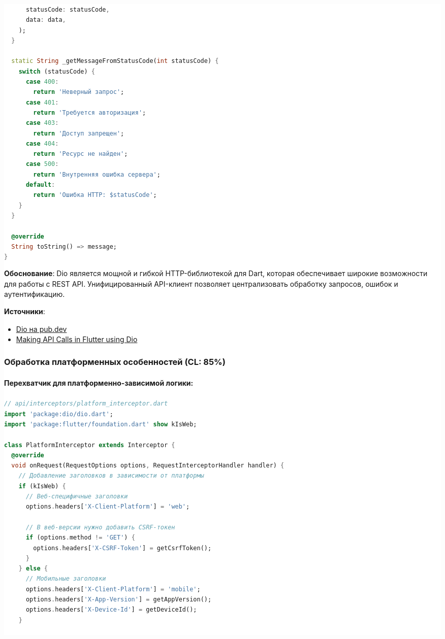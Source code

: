 ```dart
      statusCode: statusCode,
      data: data,
    );
  }
  
  static String _getMessageFromStatusCode(int statusCode) {
    switch (statusCode) {
      case 400:
        return 'Неверный запрос';
      case 401:
        return 'Требуется авторизация';
      case 403:
        return 'Доступ запрещен';
      case 404:
        return 'Ресурс не найден';
      case 500:
        return 'Внутренняя ошибка сервера';
      default:
        return 'Ошибка HTTP: $statusCode';
    }
  }
  
  @override
  String toString() => message;
}
```

**Обоснование**: Dio является мощной и гибкой HTTP-библиотекой для Dart, которая обеспечивает широкие возможности для работы с REST API. Унифицированный API-клиент позволяет централизовать обработку запросов, ошибок и аутентификацию.

**Источники**:
- [Dio на pub.dev](https://pub.dev/packages/dio)
- [Making API Calls in Flutter using Dio](https://medium.com/flutter-community/making-api-calls-in-flutter-using-dio-package-74c75a02d8f5)

### Обработка платформенных особенностей (CL: 85%)

#### Перехватчик для платформенно-зависимой логики:

```dart
// api/interceptors/platform_interceptor.dart
import 'package:dio/dio.dart';
import 'package:flutter/foundation.dart' show kIsWeb;

class PlatformInterceptor extends Interceptor {
  @override
  void onRequest(RequestOptions options, RequestInterceptorHandler handler) {
    // Добавление заголовков в зависимости от платформы
    if (kIsWeb) {
      // Веб-специфичные заголовки
      options.headers['X-Client-Platform'] = 'web';
      
      // В веб-версии нужно добавить CSRF-токен
      if (options.method != 'GET') {
        options.headers['X-CSRF-Token'] = getCsrfToken();
      }
    } else {
      // Мобильные заголовки
      options.headers['X-Client-Platform'] = 'mobile';
      options.headers['X-App-Version'] = getAppVersion();
      options.headers['X-Device-Id'] = getDeviceId();
    }
    
```